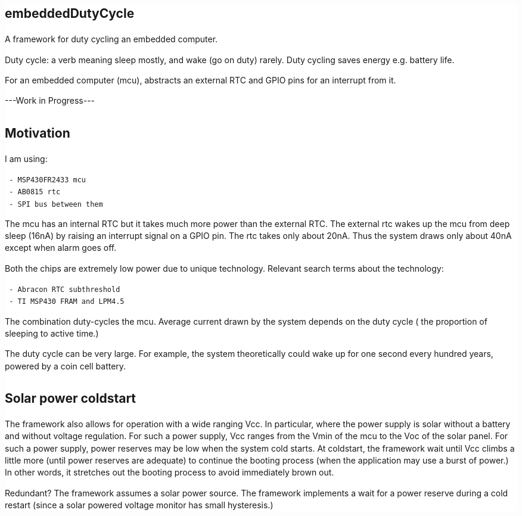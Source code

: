 
embeddedDutyCycle
-

A framework for duty cycling an embedded computer.

Duty cycle: a verb meaning sleep mostly, and wake (go on duty) rarely.  Duty cycling saves energy e.g. battery life.

For an embedded computer (mcu), abstracts an external RTC and GPIO pins for an interrupt from it.


---Work in Progress---



Motivation
-

I am using:

     - MSP430FR2433 mcu
     - AB0815 rtc
     - SPI bus between them
     
 The mcu has an internal RTC but it takes much more power than the external RTC.
 The external rtc wakes up the mcu from deep sleep (16nA) by raising an interrupt signal on a GPIO pin.
 The rtc takes only about 20nA.
 Thus the system draws only about 40nA except when alarm goes off.
 
 Both the chips are extremely low power due to unique technology. 
 Relevant search terms about the technology:
 
     - Abracon RTC subthreshold
     - TI MSP430 FRAM and LPM4.5
     
The combination duty-cycles the mcu.  Average current drawn by the system depends on the duty cycle ( the proportion of sleeping to active time.)

The duty cycle can be very large.  For example, the system theoretically could wake up for one second every hundred years, powered by a coin cell battery.




Solar power coldstart
-

The framework also allows for operation with a wide ranging Vcc.
In particular, where the power supply is solar without a battery and without voltage regulation.
For such a power supply, Vcc ranges from the Vmin of the mcu to the Voc of the solar panel.
For such a power supply, power reserves may be low when the system cold starts.
At coldstart, the framework wait until Vcc climbs a little more (until power reserves are adequate)
to continue the booting process (when the application may use a burst of power.)
In other words, it stretches out the booting process to avoid immediately brown out.

Redundant?  The framework assumes a solar power source.
The framework implements a wait for a power reserve during a cold restart (since a solar powered voltage monitor has small hysteresis.)
